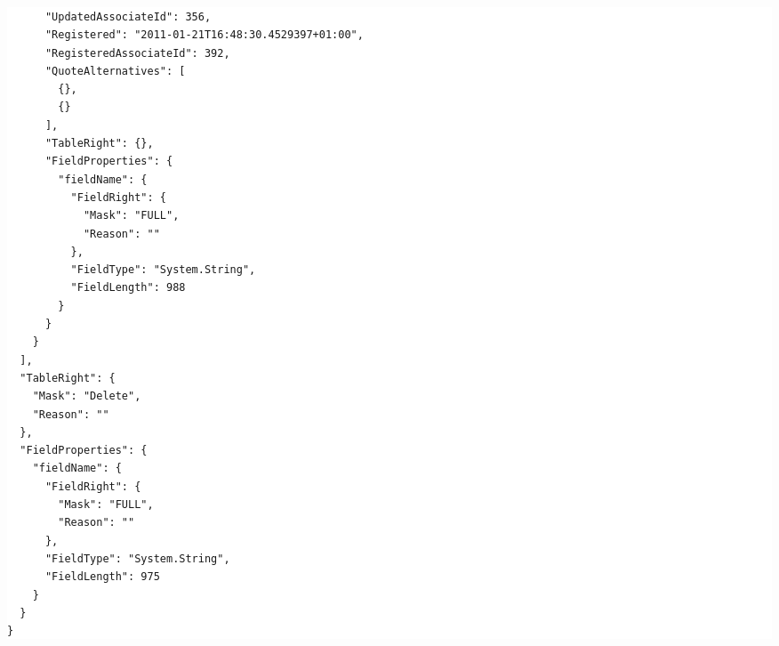 ```http_
      "UpdatedAssociateId": 356,
      "Registered": "2011-01-21T16:48:30.4529397+01:00",
      "RegisteredAssociateId": 392,
      "QuoteAlternatives": [
        {},
        {}
      ],
      "TableRight": {},
      "FieldProperties": {
        "fieldName": {
          "FieldRight": {
            "Mask": "FULL",
            "Reason": ""
          },
          "FieldType": "System.String",
          "FieldLength": 988
        }
      }
    }
  ],
  "TableRight": {
    "Mask": "Delete",
    "Reason": ""
  },
  "FieldProperties": {
    "fieldName": {
      "FieldRight": {
        "Mask": "FULL",
        "Reason": ""
      },
      "FieldType": "System.String",
      "FieldLength": 975
    }
  }
}
```